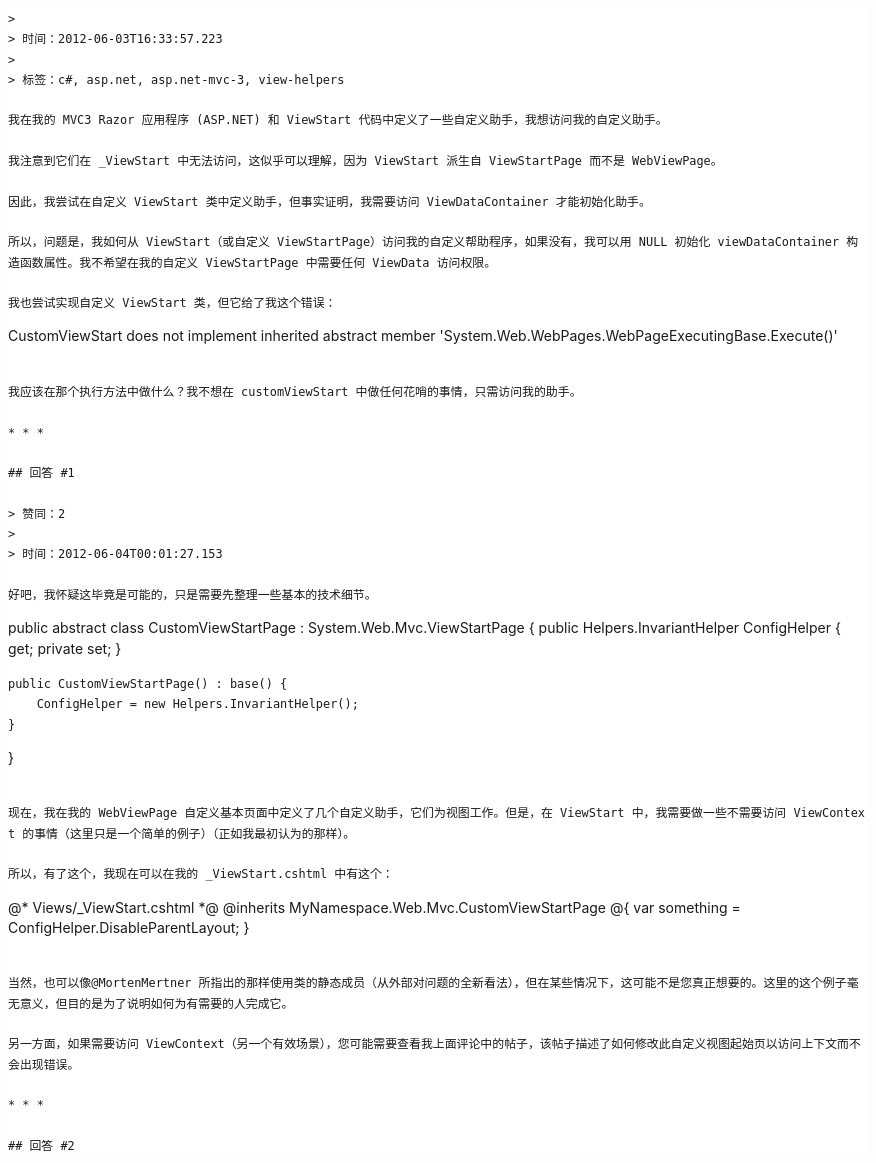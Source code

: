 ```
> 
> 时间：2012-06-03T16:33:57.223
> 
> 标签：c#, asp.net, asp.net-mvc-3, view-helpers

我在我的 MVC3 Razor 应用程序 (ASP.NET) 和 ViewStart 代码中定义了一些自定义助手，我想访问我的自定义助手。

我注意到它们在 _ViewStart 中无法访问，这似乎可以理解，因为 ViewStart 派生自 ViewStartPage 而不是 WebViewPage。

因此，我尝试在自定义 ViewStart 类中定义助手，但事实证明，我需要访问 ViewDataContainer 才能初始化助手。

所以，问题是，我如何从 ViewStart（或自定义 ViewStartPage）访问我的自定义帮助程序，如果没有，我可以用 NULL 初始化 viewDataContainer 构造函数属性。我不希望在我的自定义 ViewStartPage 中需要任何 ViewData 访问权限。

我也尝试实现自定义 ViewStart 类，但它给了我这个错误：

```
CustomViewStart does not implement inherited abstract member 'System.Web.WebPages.WebPageExecutingBase.Execute()' 
```

我应该在那个执行方法中做什么？我不想在 customViewStart 中做任何花哨的事情，只需访问我的助手。

* * *

## 回答 #1

> 赞同：2
> 
> 时间：2012-06-04T00:01:27.153

好吧，我怀疑这毕竟是可能的，只是需要先整理一些基本的技术细节。

```
public abstract class CustomViewStartPage : System.Web.Mvc.ViewStartPage {
    public Helpers.InvariantHelper ConfigHelper { get; private set; }

    public CustomViewStartPage() : base() {
        ConfigHelper = new Helpers.InvariantHelper();
    }
} 
```

现在，我在我的 WebViewPage 自定义基本页面中定义了几个自定义助手，它们为视图工作。但是，在 ViewStart 中，我需要做一些不需要访问 ViewContext 的事情（这里只是一个简单的例子）（正如我最初认为的那样）。

所以，有了这个，我现在可以在我的 _ViewStart.cshtml 中有这个：

```
@* Views/_ViewStart.cshtml *@
@inherits MyNamespace.Web.Mvc.CustomViewStartPage
@{
    var something = ConfigHelper.DisableParentLayout;
} 
```

当然，也可以像@MortenMertner 所指出的那样使用类的静态成员（从外部对问题的全新看法），但在某些情况下，这可能不是您真正想要的。这里的这个例子毫无意义，但目的是为了说明如何为有需要的人完成它。

另一方面，如果需要访问 ViewContext（另一个有效场景），您可能需要查看我上面评论中的帖子，该帖子描述了如何修改此自定义视图起始页以访问上下文而不会出现错误。

* * *

## 回答 #2
```